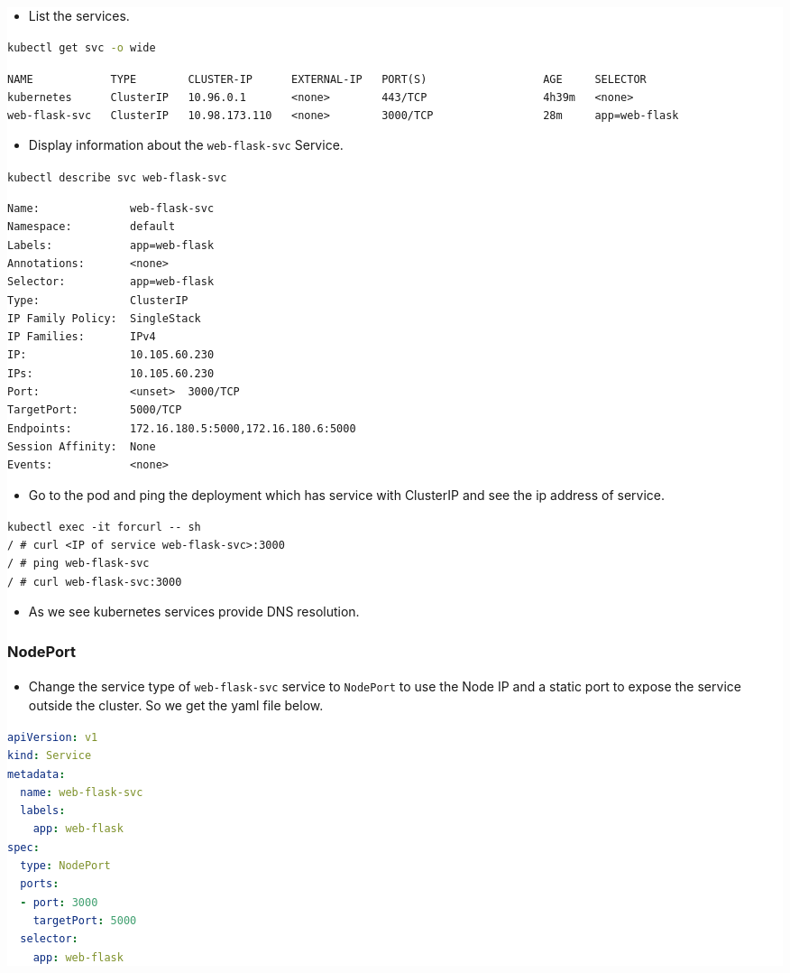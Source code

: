 - List the services.

```bash
kubectl get svc -o wide
```

```text
NAME            TYPE        CLUSTER-IP      EXTERNAL-IP   PORT(S)                  AGE     SELECTOR
kubernetes      ClusterIP   10.96.0.1       <none>        443/TCP                  4h39m   <none>
web-flask-svc   ClusterIP   10.98.173.110   <none>        3000/TCP                 28m     app=web-flask
```

- Display information about the `web-flask-svc` Service.

```bash
kubectl describe svc web-flask-svc
```

```text
Name:              web-flask-svc
Namespace:         default
Labels:            app=web-flask
Annotations:       <none>
Selector:          app=web-flask
Type:              ClusterIP
IP Family Policy:  SingleStack
IP Families:       IPv4 
IP:                10.105.60.230
IPs:               10.105.60.230
Port:              <unset>  3000/TCP
TargetPort:        5000/TCP
Endpoints:         172.16.180.5:5000,172.16.180.6:5000
Session Affinity:  None
Events:            <none>
```

- Go to the pod and ping the deployment which has service with ClusterIP and see the ip address of service. 

```
kubectl exec -it forcurl -- sh
/ # curl <IP of service web-flask-svc>:3000
/ # ping web-flask-svc 
/ # curl web-flask-svc:3000
```

- As we see kubernetes services provide DNS resolution.

### NodePort

- Change the service type of `web-flask-svc` service to `NodePort` to use the Node IP and a static port to expose the service outside the cluster. So we get the yaml file below.

```yaml
apiVersion: v1
kind: Service   
metadata:
  name: web-flask-svc
  labels:
    app: web-flask
spec:
  type: NodePort  
  ports:
  - port: 3000  
    targetPort: 5000
  selector:
    app: web-flask
```
